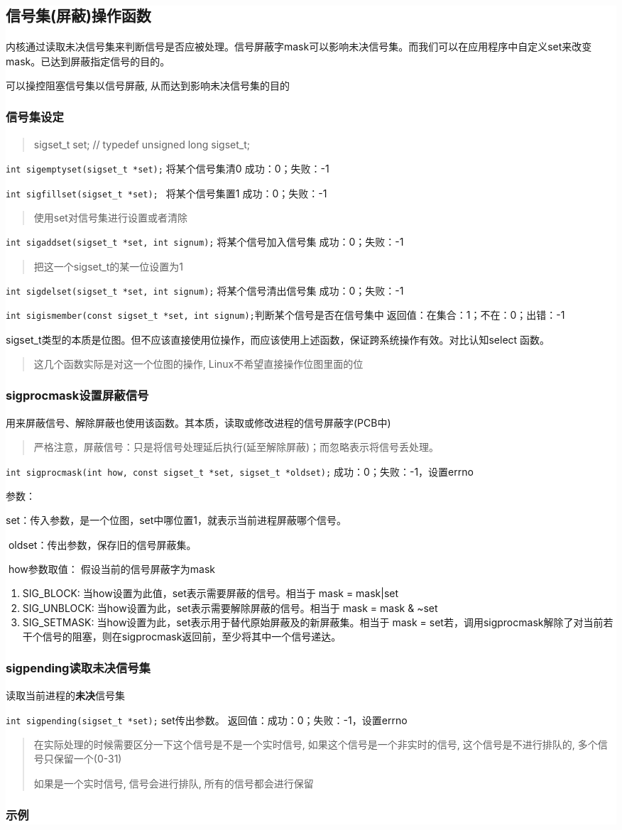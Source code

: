 ## 信号集(屏蔽)操作函数

内核通过读取未决信号集来判断信号是否应被处理。信号屏蔽字mask可以影响未决信号集。而我们可以在应用程序中自定义set来改变mask。已达到屏蔽指定信号的目的。

可以操控阻塞信号集以信号屏蔽, 从而达到影响未决信号集的目的

### 信号集设定

> sigset_t set;          // typedef unsigned long sigset_t; 

`int sigemptyset(sigset_t *set);`             将某个信号集清0              成功：0；失败：-1

`int sigfillset(sigset_t *set); `                将某个信号集置1            成功：0；失败：-1

> 使用set对信号集进行设置或者清除

`int sigaddset(sigset_t *set, int signum);`      将某个信号加入信号集       成功：0；失败：-1

> 把这一个sigset_t的某一位设置为1

`int sigdelset(sigset_t *set, int signum);`      将某个信号清出信号集       成功：0；失败：-1

`int sigismember(const sigset_t *set, int signum);`判断某个信号是否在信号集中   返回值：在集合：1；不在：0；出错：-1 

sigset_t类型的本质是位图。但不应该直接使用位操作，而应该使用上述函数，保证跨系统操作有效。对比认知select 函数。

> 这几个函数实际是对这一个位图的操作, Linux不希望直接操作位图里面的位

### sigprocmask设置屏蔽信号

用来屏蔽信号、解除屏蔽也使用该函数。其本质，读取或修改进程的信号屏蔽字(PCB中)

> 严格注意，屏蔽信号：只是将信号处理延后执行(延至解除屏蔽)；而忽略表示将信号丢处理。

`int sigprocmask(int how, const sigset_t *set, sigset_t *oldset);`  成功：0；失败：-1，设置errno

参数：

​          set：传入参数，是一个位图，set中哪位置1，就表示当前进程屏蔽哪个信号。

​          oldset：传出参数，保存旧的信号屏蔽集。

​          how参数取值：  假设当前的信号屏蔽字为mask

1. SIG_BLOCK: 当how设置为此值，set表示需要屏蔽的信号。相当于 mask = mask|set
2. SIG_UNBLOCK: 当how设置为此，set表示需要解除屏蔽的信号。相当于 mask = mask & ~set
3. SIG_SETMASK: 当how设置为此，set表示用于替代原始屏蔽及的新屏蔽集。相当于 mask = set若，调用sigprocmask解除了对当前若干个信号的阻塞，则在sigprocmask返回前，至少将其中一个信号递达。

### sigpending读取未决信号集

读取当前进程的**未决**信号集

`int sigpending(sigset_t *set);` set传出参数。  返回值：成功：0；失败：-1，设置errno

> 在实际处理的时候需要区分一下这个信号是不是一个实时信号, 如果这个信号是一个非实时的信号, 这个信号是不进行排队的, 多个信号只保留一个(0-31)
>
> 如果是一个实时信号, 信号会进行排队, 所有的信号都会进行保留

### 示例
